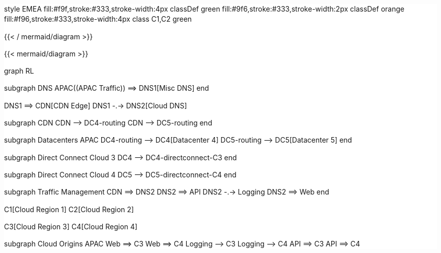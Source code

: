 style EMEA fill:#f9f,stroke:#333,stroke-width:4px
classDef green fill:#9f6,stroke:#333,stroke-width:2px
classDef orange fill:#f96,stroke:#333,stroke-width:4px
class C1,C2 green

{{< / mermaid/diagram >}}


{{< mermaid/diagram >}}

graph RL

subgraph DNS
APAC((APAC Traffic)) ==> DNS1[Misc DNS]
end

DNS1 ==> CDN[CDN Edge]
DNS1 -.-> DNS2[Cloud DNS]

subgraph CDN
CDN --> DC4-routing
CDN --> DC5-routing
end

subgraph Datacenters APAC
DC4-routing --> DC4[Datacenter 4]
DC5-routing --> DC5[Datacenter 5]
end

subgraph Direct Connect Cloud 3
DC4 --> DC4-directconnect-C3
end

subgraph Direct Connect Cloud 4
DC5 --> DC5-directconnect-C4
end

subgraph Traffic Management
CDN ==> DNS2
DNS2 ==> API
DNS2 -.-> Logging
DNS2 ==> Web
end

C1[Cloud Region 1]
C2[Cloud Region 2]

C3[Cloud Region 3]
C4[Cloud Region 4]

subgraph Cloud Origins APAC
Web ==> C3
Web ==> C4
Logging --> C3
Logging --> C4
API ==> C3
API ==> C4
